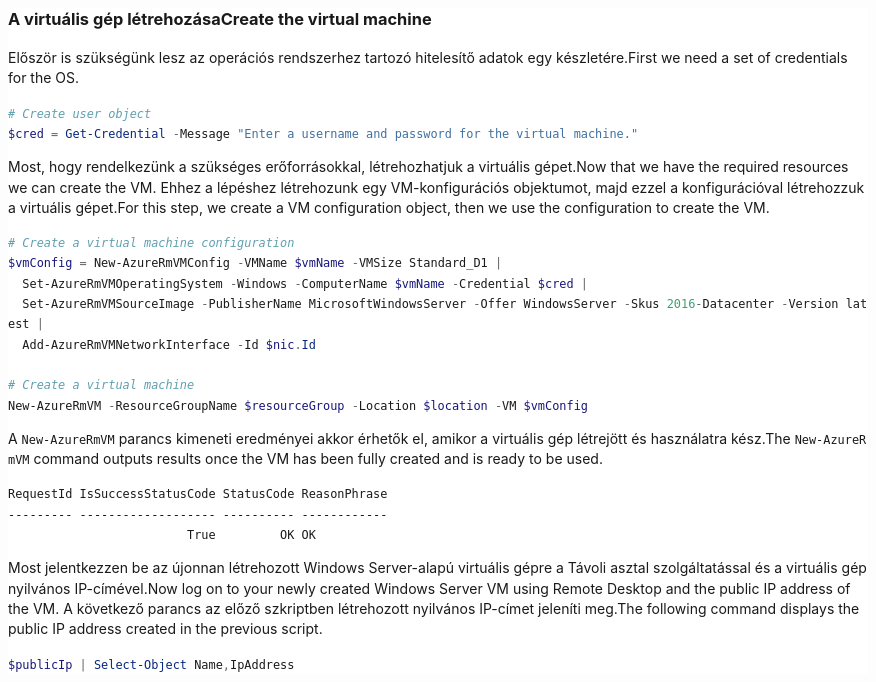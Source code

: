 ### <a name="create-the-virtual-machine"></a><span data-ttu-id="4a3f5-145">A virtuális gép létrehozása</span><span class="sxs-lookup"><span data-stu-id="4a3f5-145">Create the virtual machine</span></span>

<span data-ttu-id="4a3f5-146">Először is szükségünk lesz az operációs rendszerhez tartozó hitelesítő adatok egy készletére.</span><span class="sxs-lookup"><span data-stu-id="4a3f5-146">First we need a set of credentials for the OS.</span></span>

```powershell
# Create user object
$cred = Get-Credential -Message "Enter a username and password for the virtual machine."
```

<span data-ttu-id="4a3f5-147">Most, hogy rendelkezünk a szükséges erőforrásokkal, létrehozhatjuk a virtuális gépet.</span><span class="sxs-lookup"><span data-stu-id="4a3f5-147">Now that we have the required resources we can create the VM.</span></span> <span data-ttu-id="4a3f5-148">Ehhez a lépéshez létrehozunk egy VM-konfigurációs objektumot, majd ezzel a konfigurációval létrehozzuk a virtuális gépet.</span><span class="sxs-lookup"><span data-stu-id="4a3f5-148">For this step, we create a VM configuration object, then we use the configuration to create the VM.</span></span>

```powershell
# Create a virtual machine configuration
$vmConfig = New-AzureRmVMConfig -VMName $vmName -VMSize Standard_D1 |
  Set-AzureRmVMOperatingSystem -Windows -ComputerName $vmName -Credential $cred |
  Set-AzureRmVMSourceImage -PublisherName MicrosoftWindowsServer -Offer WindowsServer -Skus 2016-Datacenter -Version latest |
  Add-AzureRmVMNetworkInterface -Id $nic.Id

# Create a virtual machine
New-AzureRmVM -ResourceGroupName $resourceGroup -Location $location -VM $vmConfig
```

<span data-ttu-id="4a3f5-149">A `New-AzureRmVM` parancs kimeneti eredményei akkor érhetők el, amikor a virtuális gép létrejött és használatra kész.</span><span class="sxs-lookup"><span data-stu-id="4a3f5-149">The `New-AzureRmVM` command outputs results once the VM has been fully created and is ready to be used.</span></span>

```Output
RequestId IsSuccessStatusCode StatusCode ReasonPhrase
--------- ------------------- ---------- ------------
                         True         OK OK
```

<span data-ttu-id="4a3f5-150">Most jelentkezzen be az újonnan létrehozott Windows Server-alapú virtuális gépre a Távoli asztal szolgáltatással és a virtuális gép nyilvános IP-címével.</span><span class="sxs-lookup"><span data-stu-id="4a3f5-150">Now log on to your newly created Windows Server VM using Remote Desktop and the public IP address of the VM.</span></span> <span data-ttu-id="4a3f5-151">A következő parancs az előző szkriptben létrehozott nyilvános IP-címet jeleníti meg.</span><span class="sxs-lookup"><span data-stu-id="4a3f5-151">The following command displays the public IP address created in the previous script.</span></span>

```powershell
$publicIp | Select-Object Name,IpAddress
```
